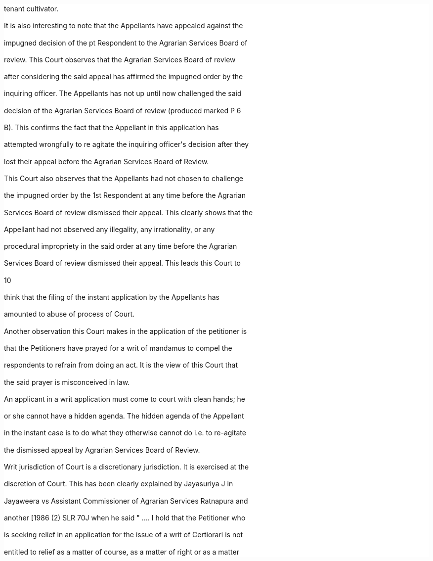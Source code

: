 tenant cultivator.

It is also interesting to note that the Appellants have appealed against the

impugned decision of the pt Respondent to the Agrarian Services Board of

review. This Court observes that the Agrarian Services Board of review

after considering the said appeal has affirmed the impugned order by the

inquiring officer. The Appellants has not up until now challenged the said

decision of the Agrarian Services Board of review (produced marked P 6

B). This confirms the fact that the Appellant in this application has

attempted wrongfully to re agitate the inquiring officer's decision after they

lost their appeal before the Agrarian Services Board of Review.

This Court also observes that the Appellants had not chosen to challenge

the impugned order by the 1st Respondent at any time before the Agrarian

Services Board of review dismissed their appeal. This clearly shows that the

Appellant had not observed any illegality, any irrationality, or any

procedural impropriety in the said order at any time before the Agrarian

Services Board of review dismissed their appeal. This leads this Court to

10

think that the filing of the instant application by the Appellants has

amounted to abuse of process of Court.

Another observation this Court makes in the application of the petitioner is

that the Petitioners have prayed for a writ of mandamus to compel the

respondents to refrain from doing an act. It is the view of this Court that

the said prayer is misconceived in law.

An applicant in a writ application must come to court with clean hands; he

or she cannot have a hidden agenda. The hidden agenda of the Appellant

in the instant case is to do what they otherwise cannot do i.e. to re-agitate

the dismissed appeal by Agrarian Services Board of Review.

Writ jurisdiction of Court is a discretionary jurisdiction. It is exercised at the

discretion of Court. This has been clearly explained by Jayasuriya J in

Jayaweera vs Assistant Commissioner of Agrarian Services Ratnapura and

another [1986 (2) SLR 70J when he said " .... I hold that the Petitioner who

is seeking relief in an application for the issue of a writ of Certiorari is not

entitled to relief as a matter of course, as a matter of right or as a matter
